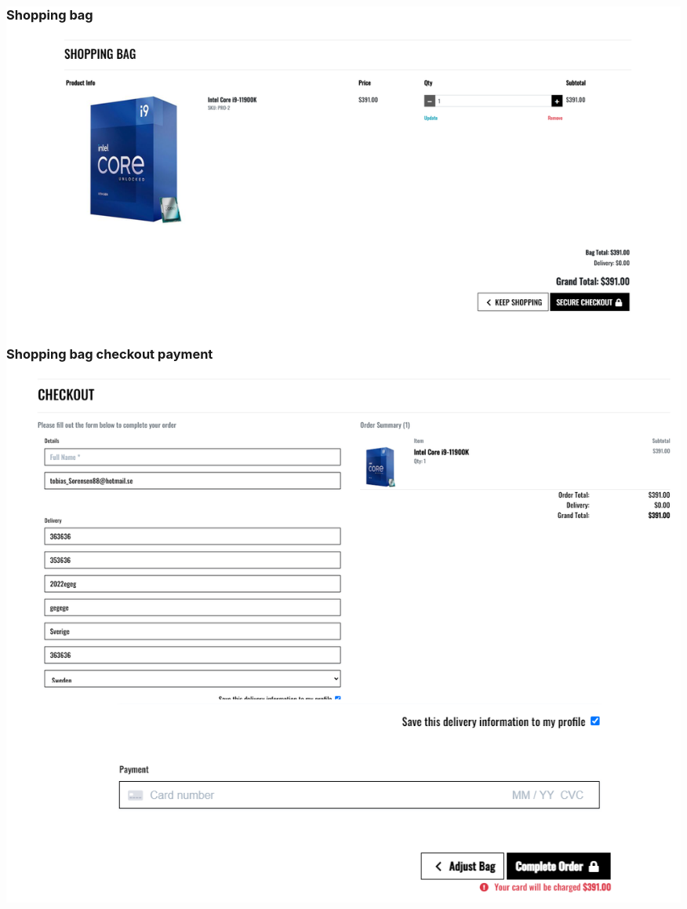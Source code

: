 ### Shopping bag

![Shopping bag](./readme/assets/shoppingbag1.PNG)

### Shopping bag checkout payment

![Shopping bag checkout payment](./readme/assets/checkout2.PNG)
![Card payment at checkout page](./readme/assets/checkoutcard.PNG)
